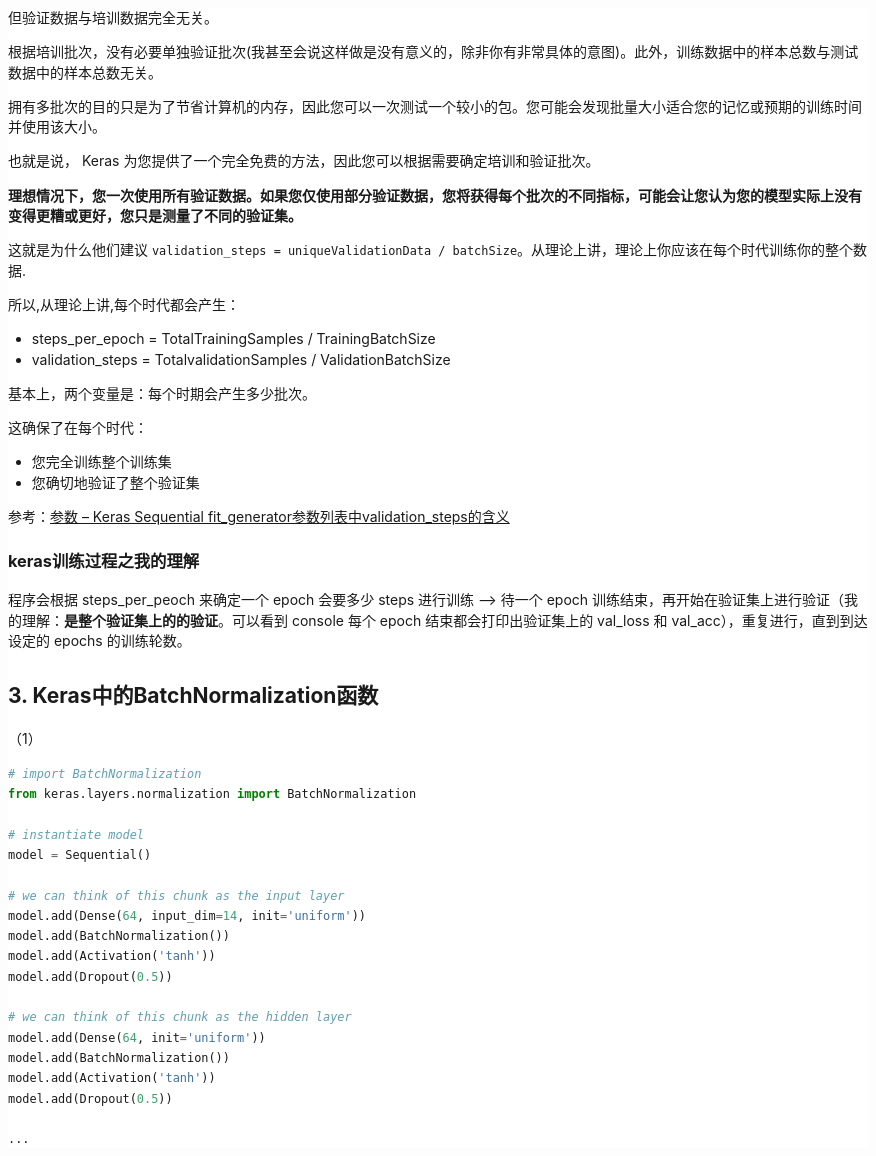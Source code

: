 但验证数据与培训数据完全无关。

根据培训批次，没有必要单独验证批次(我甚至会说这样做是没有意义的，除非你有非常具体的意图)。此外，训练数据中的样本总数与测试数据中的样本总数无关。

拥有多批次的目的只是为了节省计算机的内存，因此您可以一次测试一个较小的包。您可能会发现批量大小适合您的记忆或预期的训练时间并使用该大小。

也就是说， Keras 为您提供了一个完全免费的方法，因此您可以根据需要确定培训和验证批次。

**理想情况下，您一次使用所有验证数据。如果您仅使用部分验证数据，您将获得每个批次的不同指标，可能会让您认为您的模型实际上没有变得更糟或更好，您只是测量了不同的验证集。**

这就是为什么他们建议 `validation_steps = uniqueValidationData / batchSize`。从理论上讲，理论上你应该在每个时代训练你的整个数据.

所以,从理论上讲,每个时代都会产生：

- steps_per_epoch = TotalTrainingSamples / TrainingBatchSize
- validation_steps = TotalvalidationSamples / ValidationBatchSize

基本上，两个变量是：每个时期会产生多少批次。

这确保了在每个时代：

- 您完全训练整个训练集 
- 您确切地验证了整个验证集

参考：[参数 – Keras Sequential fit_generator参数列表中validation_steps的含义](https://codeday.me/bug/20190410/856147.html)

### keras训练过程之我的理解

程序会根据 steps_per_peoch 来确定一个 epoch 会要多少 steps 进行训练 --> 待一个 epoch 训练结束，再开始在验证集上进行验证（我的理解：**是整个验证集上的的验证**。可以看到 console 每个 epoch 结束都会打印出验证集上的 val_loss 和 val_acc），重复进行，直到到达设定的 epochs 的训练轮数。

## 3. Keras中的BatchNormalization函数

（1）

``` python
# import BatchNormalization
from keras.layers.normalization import BatchNormalization

# instantiate model
model = Sequential()

# we can think of this chunk as the input layer
model.add(Dense(64, input_dim=14, init='uniform'))
model.add(BatchNormalization())
model.add(Activation('tanh'))
model.add(Dropout(0.5))

# we can think of this chunk as the hidden layer    
model.add(Dense(64, init='uniform'))
model.add(BatchNormalization())
model.add(Activation('tanh'))
model.add(Dropout(0.5))

...
```
